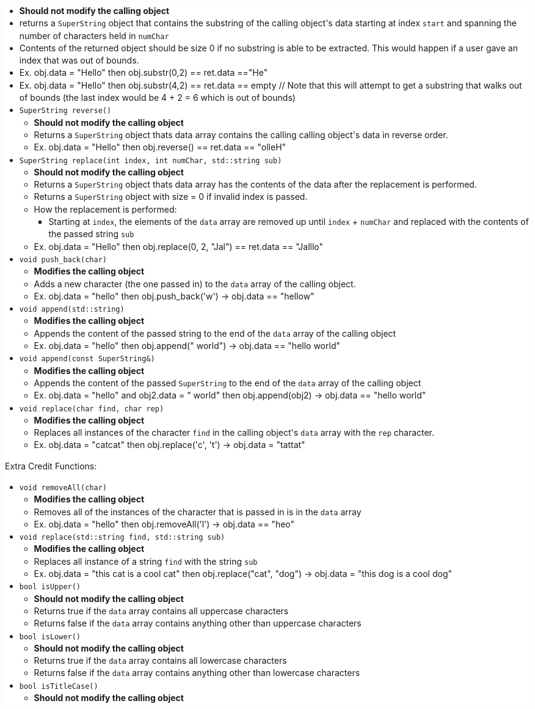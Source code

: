   - **Should not modify the calling object**
  - returns a `SuperString` object that contains the substring of the calling object's data starting at index `start` and spanning the number of characters held in `numChar`
  - Contents of the returned object should be size 0 if no substring is able to be extracted. This would happen if a user gave an index that was out of bounds. 
  - Ex. obj.data = "Hello" then obj.substr(0,2) == ret.data =="He"
  - Ex. obj.data = "Hello" then obj.substr(4,2) == ret.data == empty // Note that this will attempt to get a substring that walks out of bounds (the last index would be 4 + 2 = 6 which is out of bounds)
- `SuperString reverse()`
  - **Should not modify the calling object**
  - Returns a `SuperString` object thats data array contains the calling calling object's data in reverse order.
  - Ex. obj.data = "Hello" then obj.reverse() == ret.data == "olleH"
- `SuperString replace(int index, int numChar, std::string sub)`
  - **Should not modify the calling object**
  - Returns a `SuperString` object thats data array has the contents of the data after the replacement is performed. 
  - Returns a `SuperString` object with size = 0 if invalid index is passed. 
  - How the replacement is performed: 
    - Starting at `index`, the elements of the `data` array are removed up until `index` + `numChar` and replaced with the contents of the passed string `sub`
  - Ex. obj.data = "Hello" then obj.replace(0, 2, "Jal") == ret.data == "Jalllo"
- `void push_back(char)`
  - **Modifies the calling object**
  - Adds a new character (the one passed in) to the `data` array of the calling object.
  - Ex. obj.data = "hello" then obj.push_back('w') -> obj.data == "hellow"
- `void append(std::string)`
  - **Modifies the calling object**
  - Appends the content of the passed string to the end of the `data` array of the calling object
  - Ex. obj.data = "hello" then obj.append(" world") -> obj.data == "hello world"
- `void append(const SuperString&)`
  - **Modifies the calling object**
  - Appends the content of the passed `SuperString` to the end of the `data` array of the calling object
  - Ex. obj.data = "hello" and obj2.data = " world" then obj.append(obj2) -> obj.data == "hello world"
- `void replace(char find, char rep)`
  - **Modifies the calling object**
  - Replaces all instances of the character `find` in the calling object's `data` array with the `rep` character.
  - Ex. obj.data = "catcat" then obj.replace('c', 't') -> obj.data = "tattat" 


Extra Credit Functions:
- `void removeAll(char)`
  - **Modifies the calling object**
  - Removes all of the instances of the character that is passed in is in the `data` array
  - Ex. obj.data = "hello" then obj.removeAll('l') -> obj.data == "heo" 
- `void replace(std::string find, std::string sub)`
  - **Modifies the calling object**
  - Replaces all instance of a string `find` with the string `sub`
  - Ex. obj.data = "this cat is a cool cat" then obj.replace("cat", "dog") -> obj.data = "this dog is a cool dog"
- `bool isUpper()`
  - **Should not modify the calling object**
  - Returns true if the `data` array contains all uppercase characters
  - Returns false if the `data` array contains anything other than uppercase characters
- `bool isLower()`
  - **Should not modify the calling object**
  - Returns true if the `data` array contains all lowercase characters
  - Returns false if the `data` array contains anything other than lowercase characters
- `bool isTitleCase()`
  - **Should not modify the calling object**